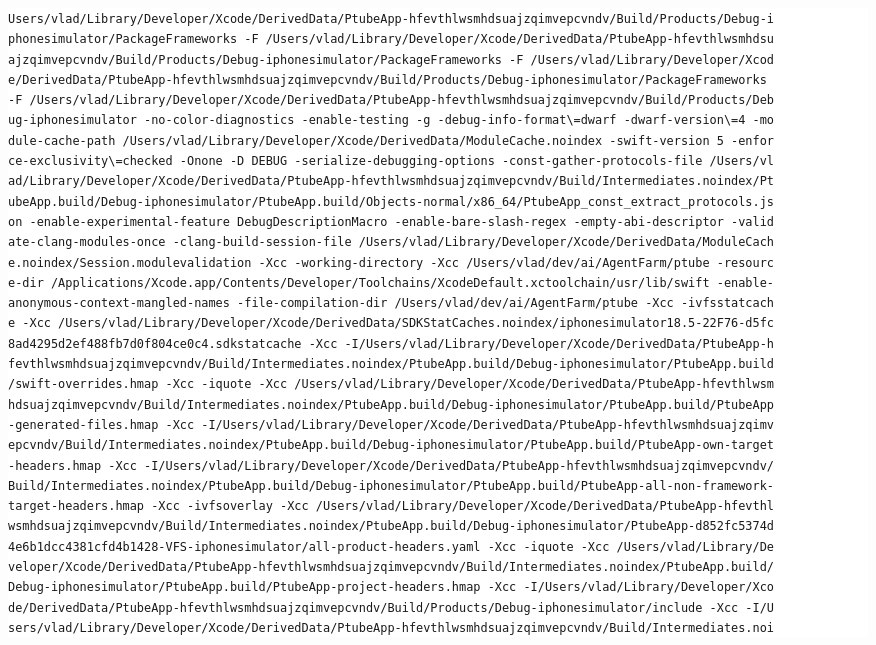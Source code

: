 ```
Users/vlad/Library/Developer/Xcode/DerivedData/PtubeApp-hfevthlwsmhdsuajzqimvepcvndv/Build/Products/Debug-i
phonesimulator/PackageFrameworks -F /Users/vlad/Library/Developer/Xcode/DerivedData/PtubeApp-hfevthlwsmhdsu
ajzqimvepcvndv/Build/Products/Debug-iphonesimulator/PackageFrameworks -F /Users/vlad/Library/Developer/Xcod
e/DerivedData/PtubeApp-hfevthlwsmhdsuajzqimvepcvndv/Build/Products/Debug-iphonesimulator/PackageFrameworks
-F /Users/vlad/Library/Developer/Xcode/DerivedData/PtubeApp-hfevthlwsmhdsuajzqimvepcvndv/Build/Products/Deb
ug-iphonesimulator -no-color-diagnostics -enable-testing -g -debug-info-format\=dwarf -dwarf-version\=4 -mo
dule-cache-path /Users/vlad/Library/Developer/Xcode/DerivedData/ModuleCache.noindex -swift-version 5 -enfor
ce-exclusivity\=checked -Onone -D DEBUG -serialize-debugging-options -const-gather-protocols-file /Users/vl
ad/Library/Developer/Xcode/DerivedData/PtubeApp-hfevthlwsmhdsuajzqimvepcvndv/Build/Intermediates.noindex/Pt
ubeApp.build/Debug-iphonesimulator/PtubeApp.build/Objects-normal/x86_64/PtubeApp_const_extract_protocols.js
on -enable-experimental-feature DebugDescriptionMacro -enable-bare-slash-regex -empty-abi-descriptor -valid
ate-clang-modules-once -clang-build-session-file /Users/vlad/Library/Developer/Xcode/DerivedData/ModuleCach
e.noindex/Session.modulevalidation -Xcc -working-directory -Xcc /Users/vlad/dev/ai/AgentFarm/ptube -resourc
e-dir /Applications/Xcode.app/Contents/Developer/Toolchains/XcodeDefault.xctoolchain/usr/lib/swift -enable-
anonymous-context-mangled-names -file-compilation-dir /Users/vlad/dev/ai/AgentFarm/ptube -Xcc -ivfsstatcach
e -Xcc /Users/vlad/Library/Developer/Xcode/DerivedData/SDKStatCaches.noindex/iphonesimulator18.5-22F76-d5fc
8ad4295d2ef488fb7d0f804ce0c4.sdkstatcache -Xcc -I/Users/vlad/Library/Developer/Xcode/DerivedData/PtubeApp-h
fevthlwsmhdsuajzqimvepcvndv/Build/Intermediates.noindex/PtubeApp.build/Debug-iphonesimulator/PtubeApp.build
/swift-overrides.hmap -Xcc -iquote -Xcc /Users/vlad/Library/Developer/Xcode/DerivedData/PtubeApp-hfevthlwsm
hdsuajzqimvepcvndv/Build/Intermediates.noindex/PtubeApp.build/Debug-iphonesimulator/PtubeApp.build/PtubeApp
-generated-files.hmap -Xcc -I/Users/vlad/Library/Developer/Xcode/DerivedData/PtubeApp-hfevthlwsmhdsuajzqimv
epcvndv/Build/Intermediates.noindex/PtubeApp.build/Debug-iphonesimulator/PtubeApp.build/PtubeApp-own-target
-headers.hmap -Xcc -I/Users/vlad/Library/Developer/Xcode/DerivedData/PtubeApp-hfevthlwsmhdsuajzqimvepcvndv/
Build/Intermediates.noindex/PtubeApp.build/Debug-iphonesimulator/PtubeApp.build/PtubeApp-all-non-framework-
target-headers.hmap -Xcc -ivfsoverlay -Xcc /Users/vlad/Library/Developer/Xcode/DerivedData/PtubeApp-hfevthl
wsmhdsuajzqimvepcvndv/Build/Intermediates.noindex/PtubeApp.build/Debug-iphonesimulator/PtubeApp-d852fc5374d
4e6b1dcc4381cfd4b1428-VFS-iphonesimulator/all-product-headers.yaml -Xcc -iquote -Xcc /Users/vlad/Library/De
veloper/Xcode/DerivedData/PtubeApp-hfevthlwsmhdsuajzqimvepcvndv/Build/Intermediates.noindex/PtubeApp.build/
Debug-iphonesimulator/PtubeApp.build/PtubeApp-project-headers.hmap -Xcc -I/Users/vlad/Library/Developer/Xco
de/DerivedData/PtubeApp-hfevthlwsmhdsuajzqimvepcvndv/Build/Products/Debug-iphonesimulator/include -Xcc -I/U
sers/vlad/Library/Developer/Xcode/DerivedData/PtubeApp-hfevthlwsmhdsuajzqimvepcvndv/Build/Intermediates.noi
```